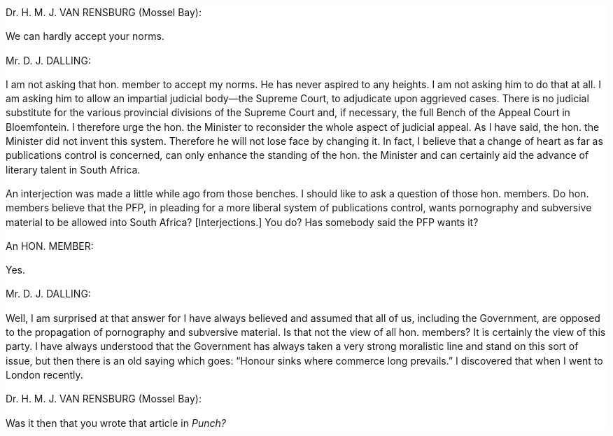 </speech>

<speech by="#van_rensburg">

<from>Dr. <person refersTo="hansard_za">H. M. J. VAN RENSBURG (Mossel Bay)</person>:</from>

<p>We can hardly accept your norms.</p>

</speech>

<speech by="#dalling">

<from>Mr. <person refersTo="hansard_za">D. J. DALLING</person>:</from>

<p>I am not asking that hon. member to accept my norms. He has never aspired to any heights. I am not asking him to do that at all. I am asking him to allow an impartial judicial body&#x2014;the Supreme Court, to adjudicate upon aggrieved cases. There is no judicial substitute for the various provincial divisions of the Supreme Court and, if necessary, the full Bench of the Appeal Court in Bloemfontein. I therefore urge the hon. the Minister to reconsider the whole aspect of judicial appeal. As I have said, the hon. the Minister did not invent this system. Therefore he will not lose face by changing it. In fact, I believe that a change of heart as far as publications control is concerned, can only enhance the standing of the hon. the Minister and can certainly aid the advance of literary talent in South Africa.</p>

<p>An interjection was made a little while ago from those benches. I should like to ask a question of those hon. members. Do hon. members believe that the PFP, in pleading for a more liberal system of publications control, wants pornography and subversive material to be allowed into South Africa? [Interjections.] You do? Has somebody said the PFP wants it?</p>

</speech>

<speech by="#hon_member">

<from>An <person refersTo="hansard_za">HON. MEMBER</person>:</from>

<p>Yes.</p>

</speech>

<speech by="#dalling">

<from>Mr. <person refersTo="hansard_za">D. J. DALLING</person>:</from>

<p>Well, I am surprised at that answer for I have always believed and assumed that all of us, including the Government, are opposed to the propagation of pornography and subversive material. Is that not the view of all hon. members? It is certainly the view of this party. I have always understood that the Government has always taken a very strong moralistic line and stand on this sort of issue, but then there is an old saying which goes: &#x201C;Honour sinks where commerce long prevails.&#x201D; I discovered that when I went to London recently.</p>

</speech>

<speech by="#van_rensburg">

<from>Dr. <person refersTo="hansard_za">H. M. J. VAN RENSBURG (Mossel Bay)</person>:</from>

<p>Was it then that you wrote that article in <i>Punch?</i></p>

</speech>

<speech by="#dalling">
